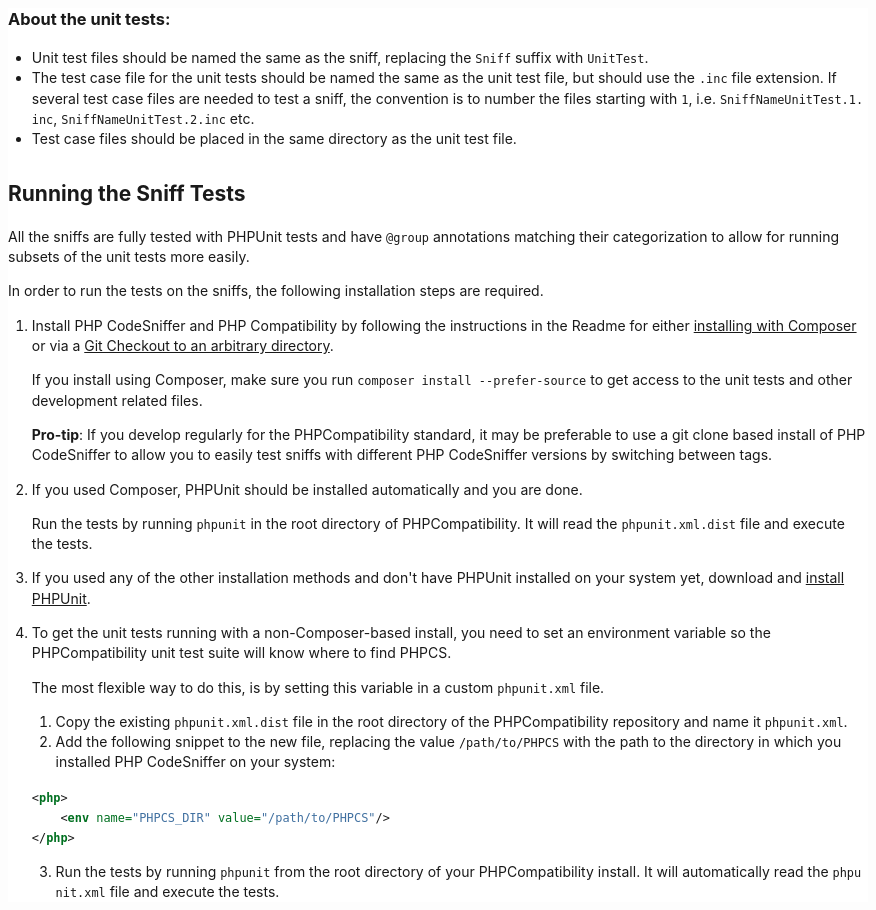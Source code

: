 ### About the unit tests:
* Unit test files should be named the same as the sniff, replacing the `Sniff` suffix with `UnitTest`.
* The test case file for the unit tests should be named the same as the unit test file, but should use the `.inc` file extension.
    If several test case files are needed to test a sniff, the convention is to number the files starting with `1`, i.e. `SniffNameUnitTest.1.inc`, `SniffNameUnitTest.2.inc` etc.
* Test case files should be placed in the same directory as the unit test file.


Running the Sniff Tests
-----------------------
All the sniffs are fully tested with PHPUnit tests and have `@group` annotations matching their categorization to allow for running subsets of the unit tests more easily.

In order to run the tests on the sniffs, the following installation steps are required.

1. Install PHP CodeSniffer and PHP Compatibility by following the instructions in the Readme for either [installing with Composer](https://github.com/PHPCompatibility/PHPCompatibility/blob/master/README.md#installation-in-a-composer-project-method-1) or via a [Git Checkout to an arbitrary directory](https://github.com/PHPCompatibility/PHPCompatibility/blob/master/README.md#installation-via-a-git-check-out-to-an-arbitrary-directory-method-2).

    If you install using Composer, make sure you run `composer install --prefer-source` to get access to the unit tests and other development related files.

    **Pro-tip**: If you develop regularly for the PHPCompatibility standard, it may be preferable to use a git clone based install of PHP CodeSniffer to allow you to easily test sniffs with different PHP CodeSniffer versions by switching between tags.

2. If you used Composer, PHPUnit should be installed automatically and you are done.

    Run the tests by running `phpunit` in the root directory of PHPCompatibility.
    It will read the `phpunit.xml.dist` file and execute the tests.

3. If you used any of the other installation methods and don't have PHPUnit installed on your system yet, download and [install PHPUnit](https://phpunit.de/getting-started.html).

4. To get the unit tests running with a non-Composer-based install, you need to set an environment variable so the PHPCompatibility unit test suite will know where to find PHPCS.

    The most flexible way to do this, is by setting this variable in a custom `phpunit.xml` file.

    1. Copy the existing `phpunit.xml.dist` file in the root directory of the PHPCompatibility repository and name it `phpunit.xml`.
    2. Add the following snippet to the new file, replacing the value `/path/to/PHPCS` with the path to the directory in which you installed PHP CodeSniffer on your system:
    ```xml
    <php>
        <env name="PHPCS_DIR" value="/path/to/PHPCS"/>
    </php>
    ```
    3. Run the tests by running `phpunit` from the root directory of your PHPCompatibility install.
       It will automatically read the `phpunit.xml` file and execute the tests.

